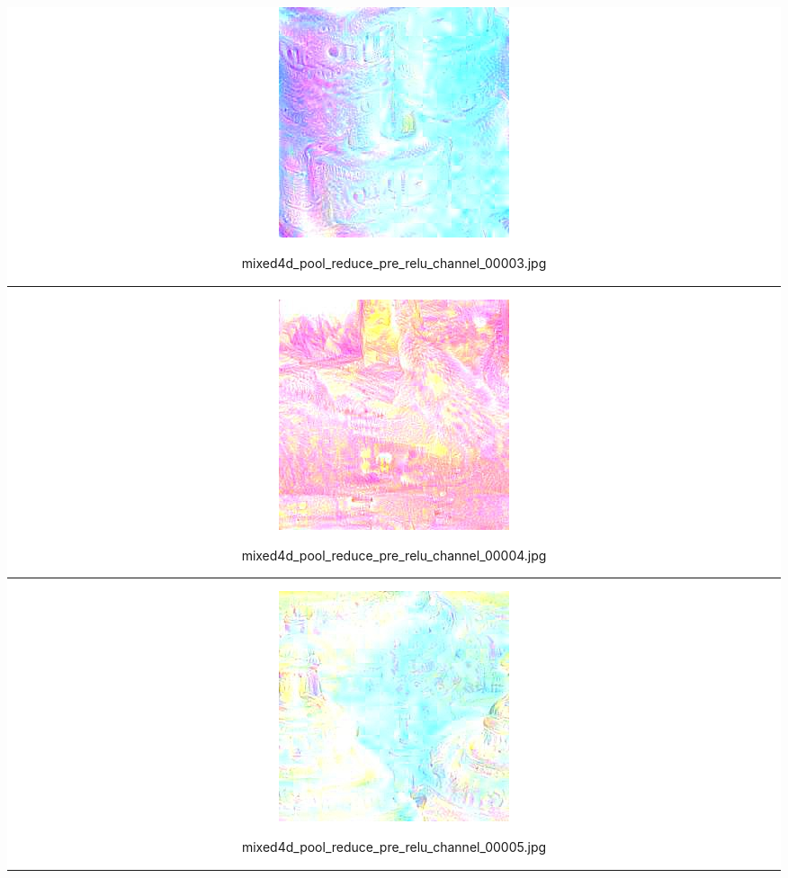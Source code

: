 <p align="center">  <img src="mixed4d_pool_reduce_pre_relu_channel_00003.jpg?"> </p><p align="center">mixed4d_pool_reduce_pre_relu_channel_00003.jpg</p>

***

<p align="center">  <img src="mixed4d_pool_reduce_pre_relu_channel_00004.jpg?"> </p><p align="center">mixed4d_pool_reduce_pre_relu_channel_00004.jpg</p>

***

<p align="center">  <img src="mixed4d_pool_reduce_pre_relu_channel_00005.jpg?"> </p><p align="center">mixed4d_pool_reduce_pre_relu_channel_00005.jpg</p>

***

